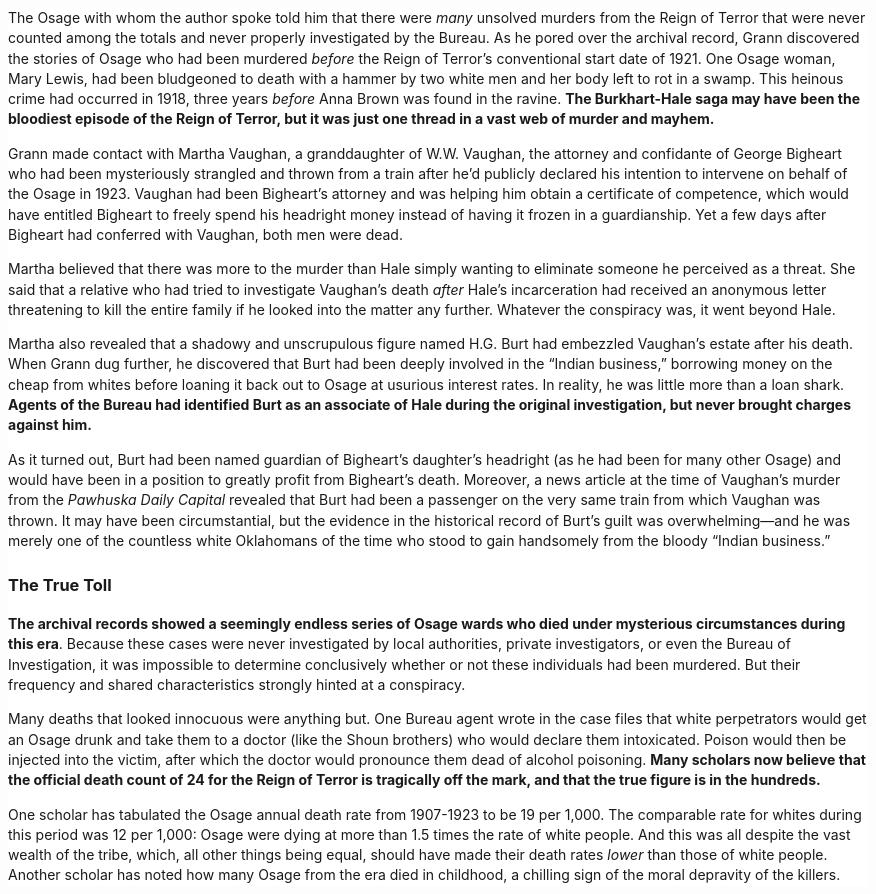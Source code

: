 The Osage with whom the author spoke told him that there were _many_ unsolved murders from the Reign of Terror that were never counted among the totals and never properly investigated by the Bureau. As he pored over the archival record, Grann discovered the stories of Osage who had been murdered _before_ the Reign of Terror’s conventional start date of 1921. One Osage woman, Mary Lewis, had been bludgeoned to death with a hammer by two white men and her body left to rot in a swamp. This heinous crime had occurred in 1918, three years _before_ Anna Brown was found in the ravine. **The Burkhart-Hale saga may have been the bloodiest episode of the Reign of Terror, but it was just one thread in a vast web of murder and mayhem.**

Grann made contact with Martha Vaughan, a granddaughter of W.W. Vaughan, the attorney and confidante of George Bigheart who had been mysteriously strangled and thrown from a train after he’d publicly declared his intention to intervene on behalf of the Osage in 1923. Vaughan had been Bigheart’s attorney and was helping him obtain a certificate of competence, which would have entitled Bigheart to freely spend his headright money instead of having it frozen in a guardianship. Yet a few days after Bigheart had conferred with Vaughan, both men were dead.

Martha believed that there was more to the murder than Hale simply wanting to eliminate someone he perceived as a threat. She said that a relative who had tried to investigate Vaughan’s death _after_ Hale’s incarceration had received an anonymous letter threatening to kill the entire family if he looked into the matter any further. Whatever the conspiracy was, it went beyond Hale.

Martha also revealed that a shadowy and unscrupulous figure named H.G. Burt had embezzled Vaughan’s estate after his death. When Grann dug further, he discovered that Burt had been deeply involved in the “Indian business,” borrowing money on the cheap from whites before loaning it back out to Osage at usurious interest rates. In reality, he was little more than a loan shark. **Agents of the Bureau had identified Burt as an associate of Hale during the original investigation, but never brought charges against him.**

As it turned out, Burt had been named guardian of Bigheart’s daughter’s headright (as he had been for many other Osage) and would have been in a position to greatly profit from Bigheart’s death. Moreover, a news article at the time of Vaughan’s murder from the _Pawhuska Daily Capital_ revealed that Burt had been a passenger on the very same train from which Vaughan was thrown. It may have been circumstantial, but the evidence in the historical record of Burt’s guilt was overwhelming—and he was merely one of the countless white Oklahomans of the time who stood to gain handsomely from the bloody “Indian business.”

### The True Toll

**The archival records showed a seemingly endless series of Osage wards who died under mysterious circumstances during this era**. Because these cases were never investigated by local authorities, private investigators, or even the Bureau of Investigation, it was impossible to determine conclusively whether or not these individuals had been murdered. But their frequency and shared characteristics strongly hinted at a conspiracy.

Many deaths that looked innocuous were anything but. One Bureau agent wrote in the case files that white perpetrators would get an Osage drunk and take them to a doctor (like the Shoun brothers) who would declare them intoxicated. Poison would then be injected into the victim, after which the doctor would pronounce them dead of alcohol poisoning. **Many scholars now believe that the official death count of 24 for the Reign of Terror is tragically off the mark, and that the true figure is in the hundreds.**

One scholar has tabulated the Osage annual death rate from 1907-1923 to be 19 per 1,000. The comparable rate for whites during this period was 12 per 1,000: Osage were dying at more than 1.5 times the rate of white people. And this was all despite the vast wealth of the tribe, which, all other things being equal, should have made their death rates _lower_ than those of white people. Another scholar has noted how many Osage from the era died in childhood, a chilling sign of the moral depravity of the killers.
